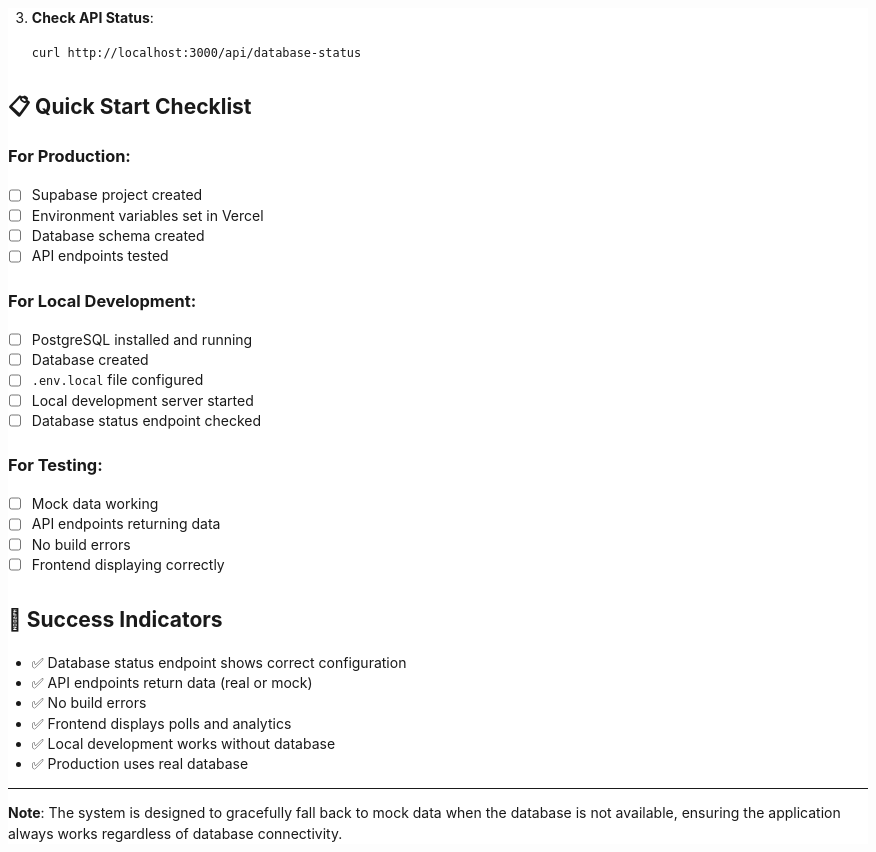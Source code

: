 3. **Check API Status**:
   ```bash
   curl http://localhost:3000/api/database-status
   ```

## 📋 **Quick Start Checklist**

### **For Production**:
- [ ] Supabase project created
- [ ] Environment variables set in Vercel
- [ ] Database schema created
- [ ] API endpoints tested

### **For Local Development**:
- [ ] PostgreSQL installed and running
- [ ] Database created
- [ ] `.env.local` file configured
- [ ] Local development server started
- [ ] Database status endpoint checked

### **For Testing**:
- [ ] Mock data working
- [ ] API endpoints returning data
- [ ] No build errors
- [ ] Frontend displaying correctly

## 🎉 **Success Indicators**

- ✅ Database status endpoint shows correct configuration
- ✅ API endpoints return data (real or mock)
- ✅ No build errors
- ✅ Frontend displays polls and analytics
- ✅ Local development works without database
- ✅ Production uses real database

---

**Note**: The system is designed to gracefully fall back to mock data when the database is not available, ensuring the application always works regardless of database connectivity.

